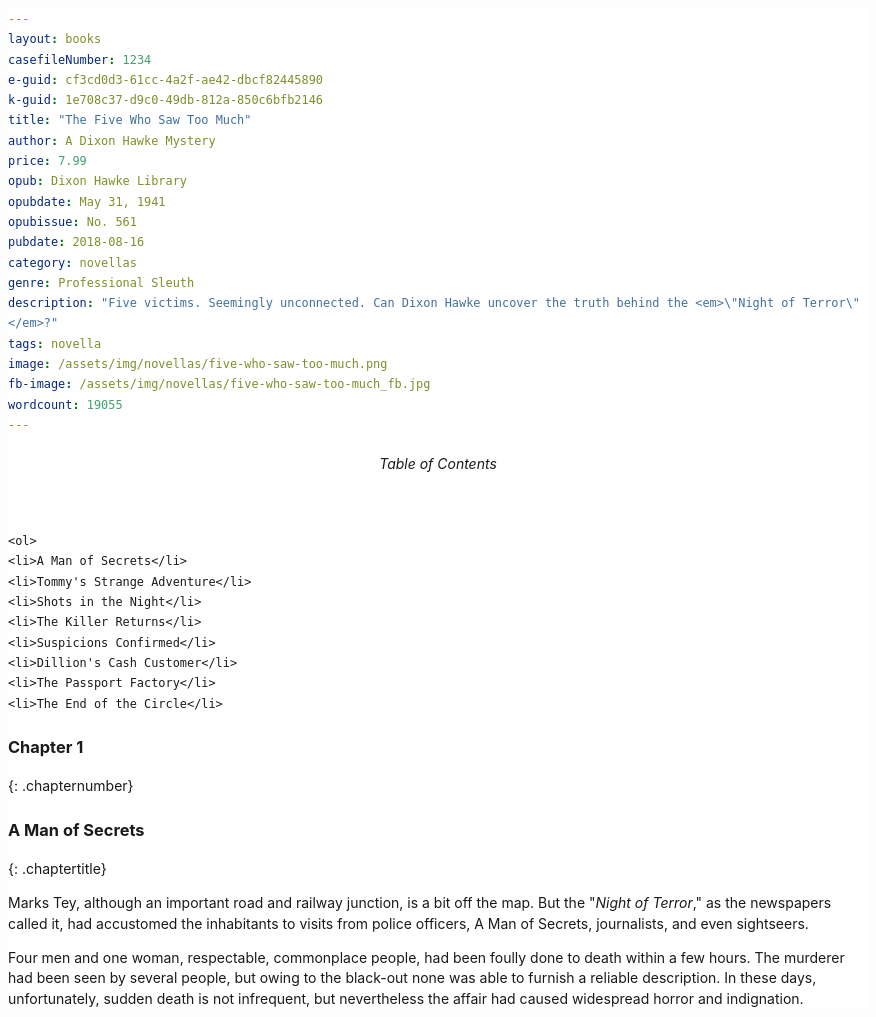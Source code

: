 ```yaml
---
layout: books
casefileNumber: 1234 
e-guid: cf3cd0d3-61cc-4a2f-ae42-dbcf82445890 
k-guid: 1e708c37-d9c0-49db-812a-850c6bfb2146
title: "The Five Who Saw Too Much"
author: A Dixon Hawke Mystery
price: 7.99
opub: Dixon Hawke Library
opubdate: May 31, 1941
opubissue: No. 561
pubdate: 2018-08-16
category: novellas
genre: Professional Sleuth 
description: "Five victims. Seemingly unconnected. Can Dixon Hawke uncover the truth behind the <em>\"Night of Terror\"</em>?" 
tags: novella
image: /assets/img/novellas/five-who-saw-too-much.png
fb-image: /assets/img/novellas/five-who-saw-too-much_fb.jpg
wordcount: 19055
---
```


<div class="toc">
	<header>
		<h6>Table of Contents</h6>
	</header>

	<ol>
    <li>A Man of Secrets</li>
    <li>Tommy's Strange Adventure</li>
    <li>Shots in the Night</li>
    <li>The Killer Returns</li>
    <li>Suspicions Confirmed</li>
    <li>Dillion's Cash Customer</li>
    <li>The Passport Factory</li>
    <li>The End of the Circle</li>
  </ol>
</div>

### Chapter 1
{: .chapternumber}

### A Man of Secrets
{: .chaptertitle}

Marks Tey, although an important road and railway junction, is a bit off the map. But the "*Night of Terror*," as the newspapers called it, had accustomed the inhabitants to visits from police officers, A Man of Secrets, journalists, and even sightseers.

Four men and one woman, respectable, commonplace people, had been foully done to death within a few hours. The murderer had been seen by several people, but owing to the black-out none was able to furnish a reliable description. In these days, unfortunately, sudden death is not infrequent, but nevertheless the affair had caused widespread horror and indignation.
